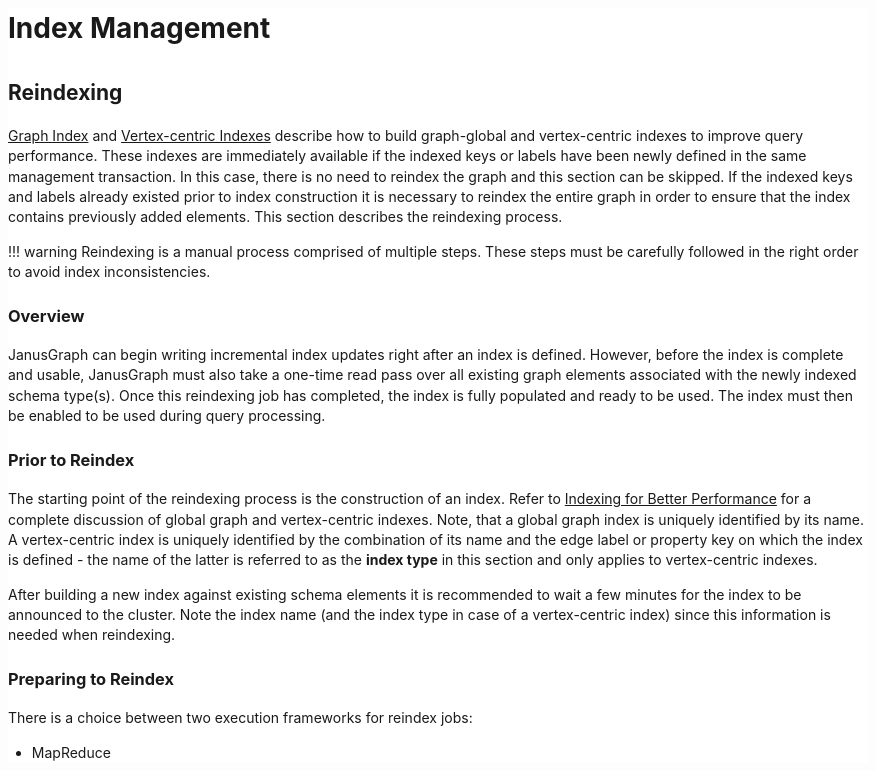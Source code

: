 Index Management
================

Reindexing
----------

[Graph Index](../basics/index-performance.md#graph-index) and [Vertex-centric Indexes](../basics/index-performance.md#vertex-centric-indexes) describe how to build
graph-global and vertex-centric indexes to improve query performance.
These indexes are immediately available if the indexed keys or labels
have been newly defined in the same management transaction. In this
case, there is no need to reindex the graph and this section can be
skipped. If the indexed keys and labels already existed prior to index
construction it is necessary to reindex the entire graph in order to
ensure that the index contains previously added elements. This section
describes the reindexing process.

!!! warning
    Reindexing is a manual process comprised of multiple steps. These
    steps must be carefully followed in the right order to avoid index
    inconsistencies.

### Overview

JanusGraph can begin writing incremental index updates right after an
index is defined. However, before the index is complete and usable,
JanusGraph must also take a one-time read pass over all existing graph
elements associated with the newly indexed schema type(s). Once this
reindexing job has completed, the index is fully populated and ready to
be used. The index must then be enabled to be used during query
processing.

### Prior to Reindex

The starting point of the reindexing process is the construction of an
index. Refer to [Indexing for Better Performance](../basics/index-performance.md) for a complete discussion of global
graph and vertex-centric indexes. Note, that a global graph index is
uniquely identified by its name. A vertex-centric index is uniquely
identified by the combination of its name and the edge label or property
key on which the index is defined - the name of the latter is referred
to as the **index type** in this section and only applies to
vertex-centric indexes.

After building a new index against existing schema elements it is
recommended to wait a few minutes for the index to be announced to the
cluster. Note the index name (and the index type in case of a
vertex-centric index) since this information is needed when reindexing.

### Preparing to Reindex

There is a choice between two execution frameworks for reindex jobs:

-   MapReduce
